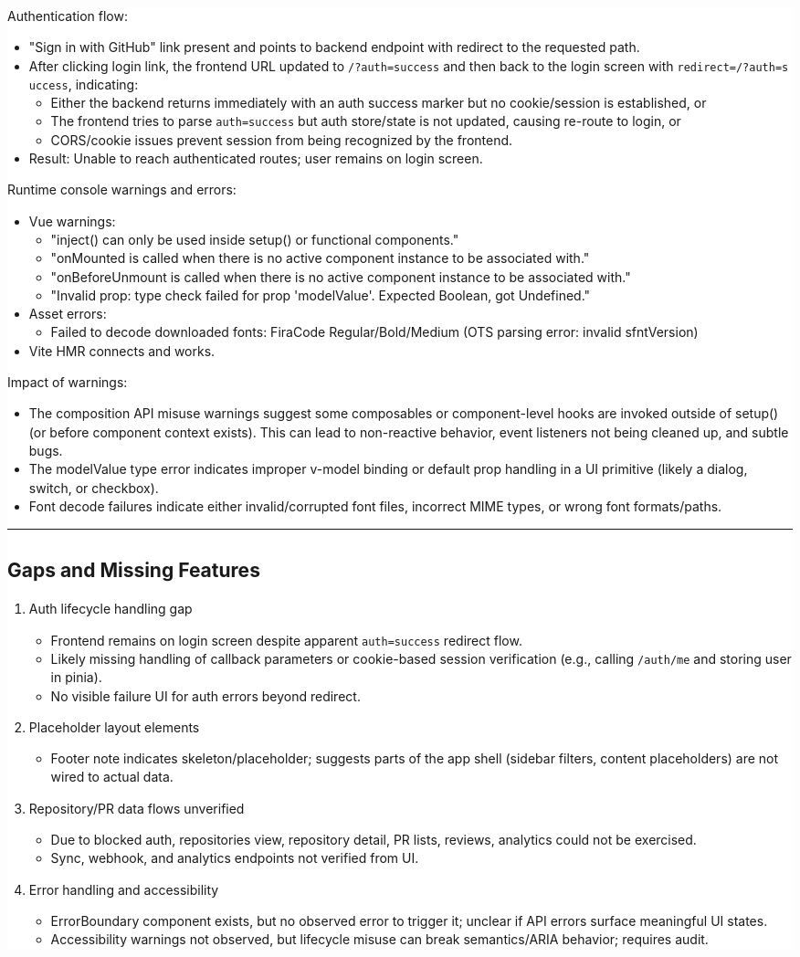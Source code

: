 Authentication flow:
- "Sign in with GitHub" link present and points to backend endpoint with redirect to the requested path.
- After clicking login link, the frontend URL updated to `/?auth=success` and then back to the login screen with `redirect=/?auth=success`, indicating:
  - Either the backend returns immediately with an auth success marker but no cookie/session is established, or
  - The frontend tries to parse `auth=success` but auth store/state is not updated, causing re-route to login, or
  - CORS/cookie issues prevent session from being recognized by the frontend.
- Result: Unable to reach authenticated routes; user remains on login screen.

Runtime console warnings and errors:
- Vue warnings:
  - "inject() can only be used inside setup() or functional components."
  - "onMounted is called when there is no active component instance to be associated with."
  - "onBeforeUnmount is called when there is no active component instance to be associated with."
  - "Invalid prop: type check failed for prop 'modelValue'. Expected Boolean, got Undefined."
- Asset errors:
  - Failed to decode downloaded fonts: FiraCode Regular/Bold/Medium (OTS parsing error: invalid sfntVersion)
- Vite HMR connects and works.

Impact of warnings:
- The composition API misuse warnings suggest some composables or component-level hooks are invoked outside of setup() (or before component context exists). This can lead to non-reactive behavior, event listeners not being cleaned up, and subtle bugs.
- The modelValue type error indicates improper v-model binding or default prop handling in a UI primitive (likely a dialog, switch, or checkbox).
- Font decode failures indicate either invalid/corrupted font files, incorrect MIME types, or wrong font formats/paths.

---

## Gaps and Missing Features

1. Auth lifecycle handling gap
   - Frontend remains on login screen despite apparent `auth=success` redirect flow.
   - Likely missing handling of callback parameters or cookie-based session verification (e.g., calling `/auth/me` and storing user in pinia).
   - No visible failure UI for auth errors beyond redirect.

2. Placeholder layout elements
   - Footer note indicates skeleton/placeholder; suggests parts of the app shell (sidebar filters, content placeholders) are not wired to actual data.

3. Repository/PR data flows unverified
   - Due to blocked auth, repositories view, repository detail, PR lists, reviews, analytics could not be exercised.
   - Sync, webhook, and analytics endpoints not verified from UI.

4. Error handling and accessibility
   - ErrorBoundary component exists, but no observed error to trigger it; unclear if API errors surface meaningful UI states.
   - Accessibility warnings not observed, but lifecycle misuse can break semantics/ARIA behavior; requires audit.
